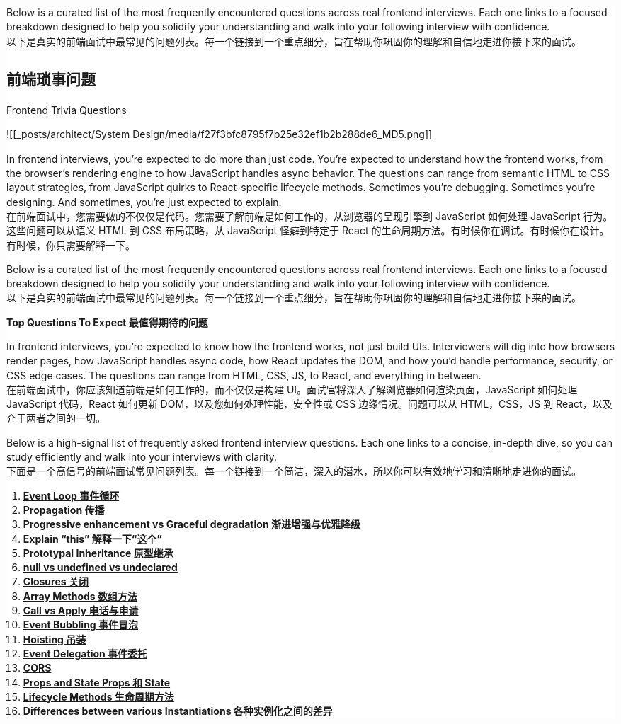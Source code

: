 Below is a curated list of the most frequently encountered questions across real frontend interviews. Each one links to a focused breakdown designed to help you solidify your understanding and walk into your following interview with confidence.  
以下是真实的前端面试中最常见的问题列表。每一个链接到一个重点细分，旨在帮助你巩固你的理解和自信地走进你接下来的面试。

## 前端琐事问题
Frontend Trivia Questions

![[_posts/architect/System Design/media/f27f3bfc8795f7b25e32ef1b2b288de6_MD5.png]]

In frontend interviews, you’re expected to do more than just code. You’re expected to understand how the frontend works, from the browser’s rendering engine to how JavaScript handles async behavior. The questions can range from semantic HTML to CSS layout strategies, from JavaScript quirks to React-specific lifecycle methods. Sometimes you’re debugging. Sometimes you’re designing. And sometimes, you’re just expected to explain.  
在前端面试中，您需要做的不仅仅是代码。您需要了解前端是如何工作的，从浏览器的呈现引擎到 JavaScript 如何处理 JavaScript 行为。这些问题可以从语义 HTML 到 CSS 布局策略，从 JavaScript 怪癖到特定于 React 的生命周期方法。有时候你在调试。有时候你在设计。有时候，你只需要解释一下。

Below is a curated list of the most frequently encountered questions across real frontend interviews. Each one links to a focused breakdown designed to help you solidify your understanding and walk into your following interview with confidence.  
以下是真实的前端面试中最常见的问题列表。每一个链接到一个重点细分，旨在帮助你巩固你的理解和自信地走进你接下来的面试。

**Top Questions To Expect 最值得期待的问题**

In frontend interviews, you’re expected to know how the frontend works, not just build UIs. Interviewers will dig into how browsers render pages, how JavaScript handles async code, how React updates the DOM, and how you’d handle performance, security, or CSS edge cases. The questions can range from HTML, CSS, JS, to React, and everything in between.  
在前端面试中，你应该知道前端是如何工作的，而不仅仅是构建 UI。面试官将深入了解浏览器如何渲染页面，JavaScript 如何处理 JavaScript 代码，React 如何更新 DOM，以及您如何处理性能，安全性或 CSS 边缘情况。问题可以从 HTML，CSS，JS 到 React，以及介于两者之间的一切。

Below is a high-signal list of frequently asked frontend interview questions. Each one links to a concise, in-depth dive, so you can study efficiently and walk into your interviews with clarity.  
下面是一个高信号的前端面试常见问题列表。每一个链接到一个简洁，深入的潜水，所以你可以有效地学习和清晰地走进你的面试。

1. [**Event Loop 事件循环**](https://frontendlead.com/trivia-questions/understanding-javascript-event-loop)
2. [**Propagation 传播**](https://frontendlead.com/trivia-questions/understanding-event-propagation-javascript)
3. [**Progressive enhancement vs Graceful degradation  渐进增强与优雅降级**](https://frontendlead.com/trivia-questions/progressive-enhancement-vs-graceful-degradation)
4. [**Explain “this” 解释一下“这个”**](https://frontendlead.com/trivia-questions/understanding-this-in-javascript)
5. [**Prototypal Inheritance 原型继承**](https://frontendlead.com/trivia-questions/understanding-prototypal-inheritance-javascript)
6. [**null vs undefined vs undeclared**](https://frontendlead.com/trivia-questions/null-undefined-undeclared-variables-javascript)
7. [**Closures 关闭**](https://frontendlead.com/trivia-questions/mastering-closures-javascript)
8. [**Array Methods 数组方法**](https://frontendlead.com/trivia-questions/array-foreach-vs-array-map-javascript)
9. [**Call vs Apply 电话与申请**](https://frontendlead.com/trivia-questions/call-vs-apply-javascript)
10. [**Event Bubbling 事件冒泡**](https://frontendlead.com/trivia-questions/understanding-event-bubbling-javascript)
11. [**Hoisting 吊装**](https://frontendlead.com/trivia-questions/demystifying-hoisting-javascript)
12. [**Event Delegation 事件委托**](https://frontendlead.com/trivia-questions/mastering-event-delegation-javascript)
13. [**CORS**](https://frontendlead.com/trivia-questions/understanding-cors-cross-origin-resource-sharing)
14. [**Props and State Props 和 State**](https://frontendlead.com/trivia-questions/props-vs-state-in-react-differences)
15. [**Lifecycle Methods 生命周期方法**](https://frontendlead.com/trivia-questions/react-component-lifecycle-methods-guide)
16. [**Differences between various Instantiations  各种实例化之间的差异**](https://frontendlead.com/trivia-questions/functions-vs-object-instantiation-javascript)